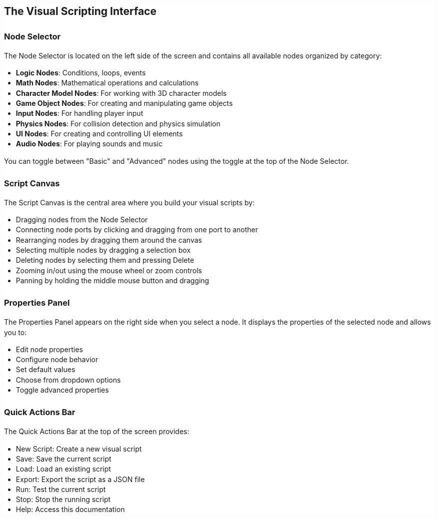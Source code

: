 ## The Visual Scripting Interface

### Node Selector

The Node Selector is located on the left side of the screen and contains all available nodes organized by category:

- **Logic Nodes**: Conditions, loops, events
- **Math Nodes**: Mathematical operations and calculations
- **Character Model Nodes**: For working with 3D character models
- **Game Object Nodes**: For creating and manipulating game objects
- **Input Nodes**: For handling player input
- **Physics Nodes**: For collision detection and physics simulation
- **UI Nodes**: For creating and controlling UI elements
- **Audio Nodes**: For playing sounds and music

You can toggle between "Basic" and "Advanced" nodes using the toggle at the top of the Node Selector.

### Script Canvas

The Script Canvas is the central area where you build your visual scripts by:

- Dragging nodes from the Node Selector
- Connecting node ports by clicking and dragging from one port to another
- Rearranging nodes by dragging them around the canvas
- Selecting multiple nodes by dragging a selection box
- Deleting nodes by selecting them and pressing Delete
- Zooming in/out using the mouse wheel or zoom controls
- Panning by holding the middle mouse button and dragging

### Properties Panel

The Properties Panel appears on the right side when you select a node. It displays the properties of the selected node and allows you to:

- Edit node properties
- Configure node behavior
- Set default values
- Choose from dropdown options
- Toggle advanced properties

### Quick Actions Bar

The Quick Actions Bar at the top of the screen provides:

- New Script: Create a new visual script
- Save: Save the current script
- Load: Load an existing script
- Export: Export the script as a JSON file
- Run: Test the current script
- Stop: Stop the running script
- Help: Access this documentation
